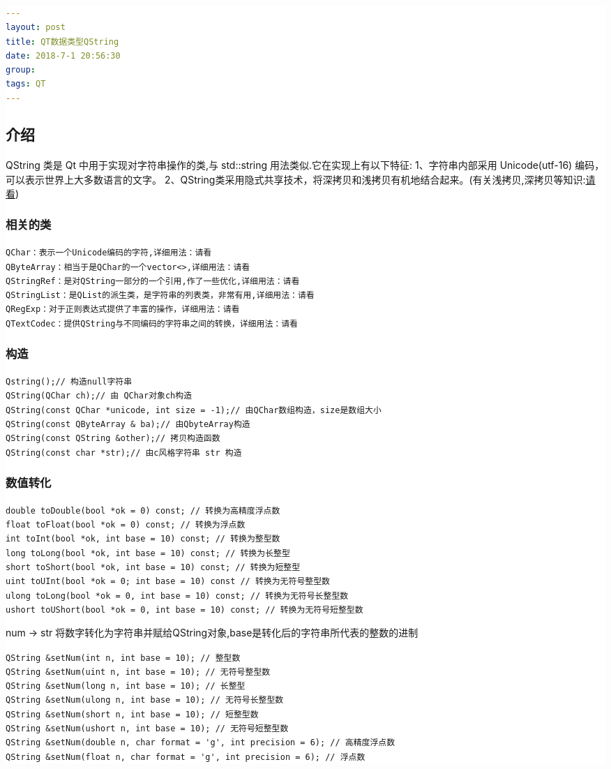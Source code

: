 ```yaml
---
layout: post  
title: QT数据类型QString    
date: 2018-7-1 20:56:30    
group:   
tags: QT  
---
```

## 介绍 ##  
QString 类是 Qt 中用于实现对字符串操作的类,与 std::string 用法类似.它在实现上有以下特征:
1、字符串内部采用 Unicode(utf-16) 编码，可以表示世界上大多数语言的文字。
2、QString类采用隐式共享技术，将深拷贝和浅拷贝有机地结合起来。(有关浅拷贝,深拷贝等知识:[请看](http://www.cnblogs.com/findumars/p/4690778.html))  
### 相关的类  
	QChar：表示一个Unicode编码的字符,详细用法：请看  
	QByteArray：相当于是QChar的一个vector<>,详细用法：请看  
	QStringRef：是对QString一部分的一个引用,作了一些优化,详细用法：请看  
	QStringList：是QList的派生类，是字符串的列表类，非常有用,详细用法：请看  
	QRegExp：对于正则表达式提供了丰富的操作，详细用法：请看  
	QTextCodec：提供QString与不同编码的字符串之间的转换，详细用法：请看  

### 构造  
	Qstring();// 构造null字符串
	QString(QChar ch);// 由 QChar对象ch构造  
	QString(const QChar *unicode, int size = -1);// 由QChar数组构造，size是数组大小
	QString(const QByteArray & ba);// 由QbyteArray构造
	QString(const QString &other);// 拷贝构造函数  
	QString(const char *str);// 由c风格字符串 str 构造  

### 数值转化  
	double toDouble(bool *ok = 0) const; // 转换为高精度浮点数  
	float toFloat(bool *ok = 0) const; // 转换为浮点数  
	int toInt(bool *ok, int base = 10) const; // 转换为整型数  
	long toLong(bool *ok, int base = 10) const; // 转换为长整型  
	short toShort(bool *ok, int base = 10) const; // 转换为短整型  
	uint toUInt(bool *ok = 0; int base = 10) const // 转换为无符号整型数  
	ulong toLong(bool *ok = 0, int base = 10) const; // 转换为无符号长整型数  
	ushort toUShort(bool *ok = 0, int base = 10) const; // 转换为无符号短整型数  
	
num -> str    将数字转化为字符串并赋给QString对象,base是转化后的字符串所代表的整数的进制  
	
	QString &setNum(int n, int base = 10); // 整型数  
	QString &setNum(uint n, int base = 10); // 无符号整型数  
	QString &setNum(long n, int base = 10); // 长整型  
	QString &setNum(ulong n, int base = 10); // 无符号长整型数  
	QString &setNum(short n, int base = 10); // 短整型数  
	QString &setNum(ushort n, int base = 10); // 无符号短整型数  
	QString &setNum(double n, char format = 'g', int precision = 6); // 高精度浮点数  
	QString &setNum(float n, char format = 'g', int precision = 6); // 浮点数  
